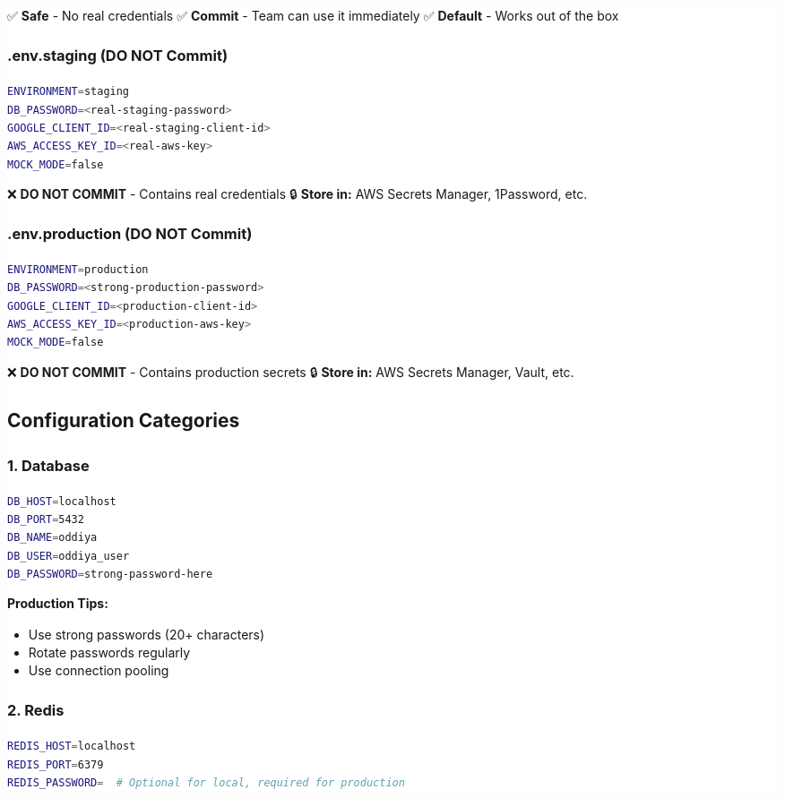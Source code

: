 ✅ **Safe** - No real credentials
✅ **Commit** - Team can use it immediately
✅ **Default** - Works out of the box

### .env.staging (DO NOT Commit)

```bash
ENVIRONMENT=staging
DB_PASSWORD=<real-staging-password>
GOOGLE_CLIENT_ID=<real-staging-client-id>
AWS_ACCESS_KEY_ID=<real-aws-key>
MOCK_MODE=false
```

❌ **DO NOT COMMIT** - Contains real credentials
🔒 **Store in:** AWS Secrets Manager, 1Password, etc.

### .env.production (DO NOT Commit)

```bash
ENVIRONMENT=production
DB_PASSWORD=<strong-production-password>
GOOGLE_CLIENT_ID=<production-client-id>
AWS_ACCESS_KEY_ID=<production-aws-key>
MOCK_MODE=false
```

❌ **DO NOT COMMIT** - Contains production secrets
🔒 **Store in:** AWS Secrets Manager, Vault, etc.

## Configuration Categories

### 1. Database

```bash
DB_HOST=localhost
DB_PORT=5432
DB_NAME=oddiya
DB_USER=oddiya_user
DB_PASSWORD=strong-password-here
```

**Production Tips:**
- Use strong passwords (20+ characters)
- Rotate passwords regularly
- Use connection pooling

### 2. Redis

```bash
REDIS_HOST=localhost
REDIS_PORT=6379
REDIS_PASSWORD=  # Optional for local, required for production
```
